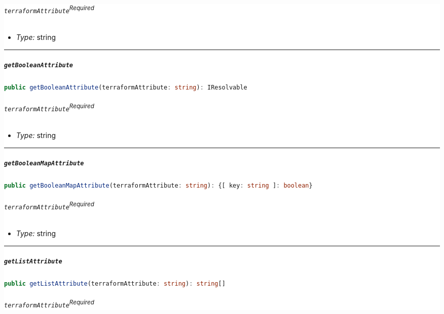 ###### `terraformAttribute`<sup>Required</sup> <a name="terraformAttribute" id="@cdktf/provider-azurerm.machineLearningDatastoreFileshare.MachineLearningDatastoreFileshare.getAnyMapAttribute.parameter.terraformAttribute"></a>

- *Type:* string

---

##### `getBooleanAttribute` <a name="getBooleanAttribute" id="@cdktf/provider-azurerm.machineLearningDatastoreFileshare.MachineLearningDatastoreFileshare.getBooleanAttribute"></a>

```typescript
public getBooleanAttribute(terraformAttribute: string): IResolvable
```

###### `terraformAttribute`<sup>Required</sup> <a name="terraformAttribute" id="@cdktf/provider-azurerm.machineLearningDatastoreFileshare.MachineLearningDatastoreFileshare.getBooleanAttribute.parameter.terraformAttribute"></a>

- *Type:* string

---

##### `getBooleanMapAttribute` <a name="getBooleanMapAttribute" id="@cdktf/provider-azurerm.machineLearningDatastoreFileshare.MachineLearningDatastoreFileshare.getBooleanMapAttribute"></a>

```typescript
public getBooleanMapAttribute(terraformAttribute: string): {[ key: string ]: boolean}
```

###### `terraformAttribute`<sup>Required</sup> <a name="terraformAttribute" id="@cdktf/provider-azurerm.machineLearningDatastoreFileshare.MachineLearningDatastoreFileshare.getBooleanMapAttribute.parameter.terraformAttribute"></a>

- *Type:* string

---

##### `getListAttribute` <a name="getListAttribute" id="@cdktf/provider-azurerm.machineLearningDatastoreFileshare.MachineLearningDatastoreFileshare.getListAttribute"></a>

```typescript
public getListAttribute(terraformAttribute: string): string[]
```

###### `terraformAttribute`<sup>Required</sup> <a name="terraformAttribute" id="@cdktf/provider-azurerm.machineLearningDatastoreFileshare.MachineLearningDatastoreFileshare.getListAttribute.parameter.terraformAttribute"></a>
